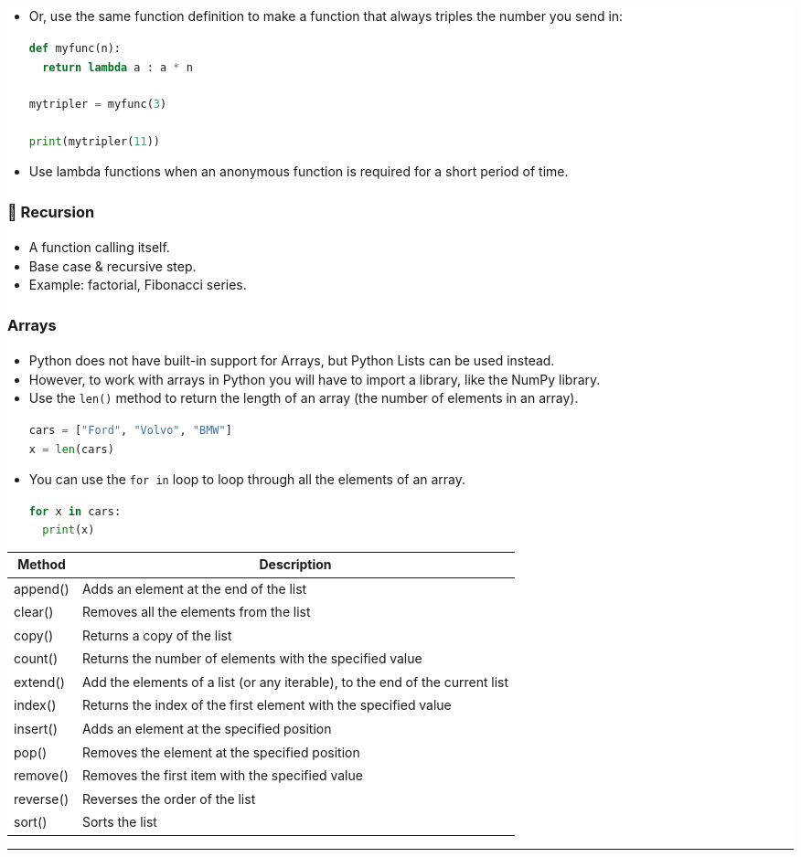   ```python
  ```
- Or, use the same function definition to make a function that always triples the number you send in:
  ```python
  def myfunc(n):
    return lambda a : a * n
  
  mytripler = myfunc(3)
  
  print(mytripler(11))
  ```
- Use lambda functions when an anonymous function is required for a short period of time.

  
### 🔄 Recursion
- A function calling itself.
- Base case & recursive step.
- Example: factorial, Fibonacci series.


### Arrays
- Python does not have built-in support for Arrays, but Python Lists can be used instead.
- However, to work with arrays in Python you will have to import a library, like the NumPy library.
- Use the `len()` method to return the length of an array (the number of elements in an array).
  ```python
  cars = ["Ford", "Volvo", "BMW"]
  x = len(cars)
  ```
- You can use the `for in` loop to loop through all the elements of an array.
  ```python
  for x in cars:
    print(x)
  ```
|  Method  |  Description  |
|----------|---------------|
| append() | Adds an element at the end of the list |
| clear() |	Removes all the elements from the list |
| copy() | Returns a copy of the list |
| count() |	Returns the number of elements with the specified value |
| extend() | Add the elements of a list (or any iterable), to the end of the current list |
| index()	| Returns the index of the first element with the specified value |
| insert() | Adds an element at the specified position |
| pop() |	Removes the element at the specified position |
| remove() | Removes the first item with the specified value |
| reverse() |	Reverses the order of the list |
| sort() | Sorts the list |

---